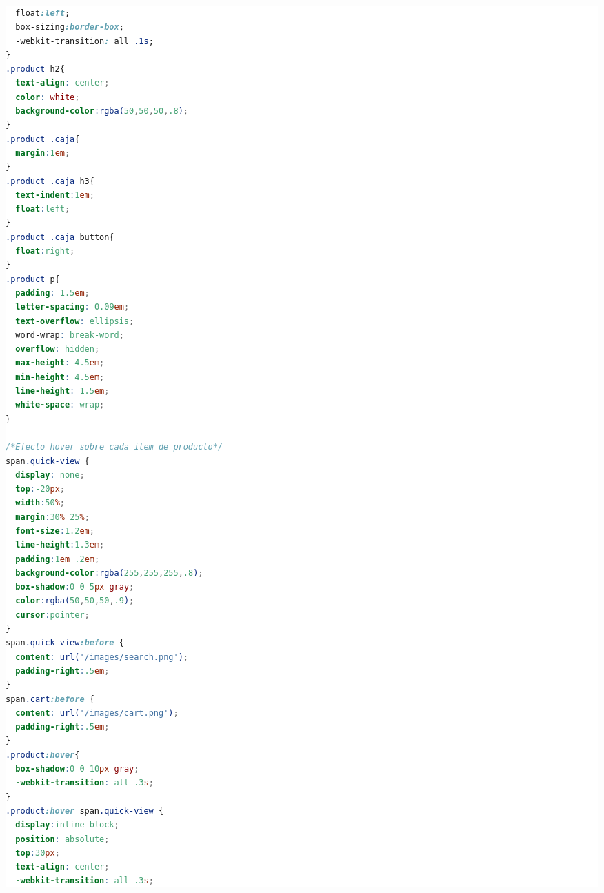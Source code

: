 ```css
  float:left;
  box-sizing:border-box;
  -webkit-transition: all .1s;
}
.product h2{
  text-align: center;
  color: white;
  background-color:rgba(50,50,50,.8);
}
.product .caja{
  margin:1em;
}
.product .caja h3{
  text-indent:1em;
  float:left;
}
.product .caja button{
  float:right;
}
.product p{
  padding: 1.5em;
  letter-spacing: 0.09em;
  text-overflow: ellipsis;
  word-wrap: break-word;
  overflow: hidden;
  max-height: 4.5em;
  min-height: 4.5em;
  line-height: 1.5em;
  white-space: wrap;  
}

/*Efecto hover sobre cada item de producto*/
span.quick-view {
  display: none;
  top:-20px;
  width:50%;
  margin:30% 25%;
  font-size:1.2em;
  line-height:1.3em;
  padding:1em .2em;
  background-color:rgba(255,255,255,.8);
  box-shadow:0 0 5px gray;
  color:rgba(50,50,50,.9);
  cursor:pointer;
}
span.quick-view:before {
  content: url('/images/search.png');
  padding-right:.5em;
}
span.cart:before {
  content: url('/images/cart.png');
  padding-right:.5em; 
}
.product:hover{
  box-shadow:0 0 10px gray;
  -webkit-transition: all .3s;
}
.product:hover span.quick-view {
  display:inline-block;
  position: absolute;
  top:30px;
  text-align: center;
  -webkit-transition: all .3s;
```